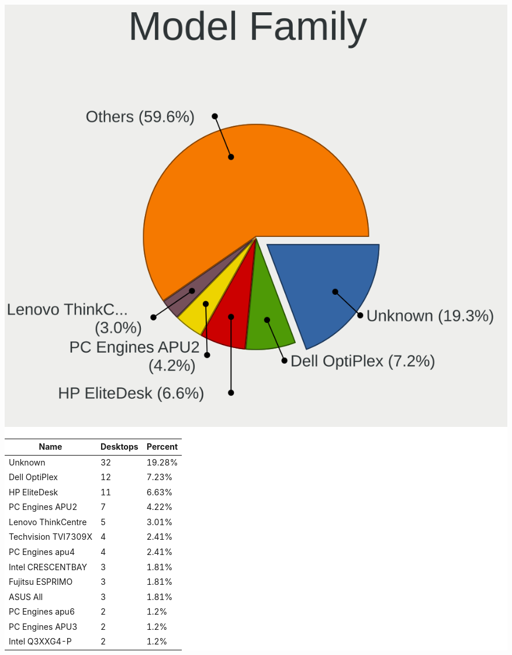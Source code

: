 ![Model Family](./images/pie_chart_bsd/node_model_family.svg)


| Name                           | Desktops | Percent |
|--------------------------------|----------|---------|
| Unknown                        | 32       | 19.28%  |
| Dell OptiPlex                  | 12       | 7.23%   |
| HP EliteDesk                   | 11       | 6.63%   |
| PC Engines APU2                | 7        | 4.22%   |
| Lenovo ThinkCentre             | 5        | 3.01%   |
| Techvision TVI7309X            | 4        | 2.41%   |
| PC Engines apu4                | 4        | 2.41%   |
| Intel CRESCENTBAY              | 3        | 1.81%   |
| Fujitsu ESPRIMO                | 3        | 1.81%   |
| ASUS All                       | 3        | 1.81%   |
| PC Engines apu6                | 2        | 1.2%    |
| PC Engines APU3                | 2        | 1.2%    |
| Intel Q3XXG4-P                 | 2        | 1.2%    |